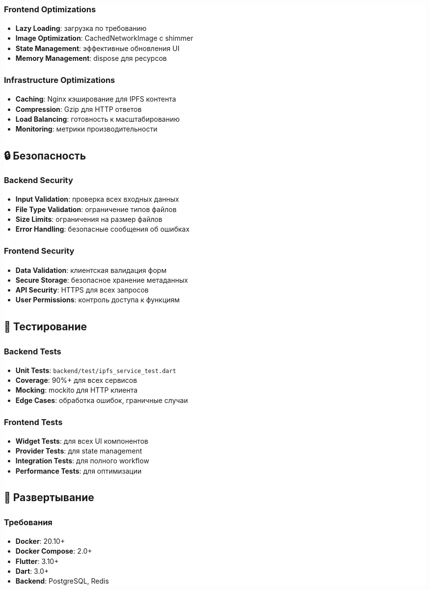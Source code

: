 ### Frontend Optimizations
- **Lazy Loading**: загрузка по требованию
- **Image Optimization**: CachedNetworkImage с shimmer
- **State Management**: эффективные обновления UI
- **Memory Management**: dispose для ресурсов

### Infrastructure Optimizations
- **Caching**: Nginx кэширование для IPFS контента
- **Compression**: Gzip для HTTP ответов
- **Load Balancing**: готовность к масштабированию
- **Monitoring**: метрики производительности

## 🔒 Безопасность

### Backend Security
- **Input Validation**: проверка всех входных данных
- **File Type Validation**: ограничение типов файлов
- **Size Limits**: ограничения на размер файлов
- **Error Handling**: безопасные сообщения об ошибках

### Frontend Security
- **Data Validation**: клиентская валидация форм
- **Secure Storage**: безопасное хранение метаданных
- **API Security**: HTTPS для всех запросов
- **User Permissions**: контроль доступа к функциям

## 🧪 Тестирование

### Backend Tests
- **Unit Tests**: `backend/test/ipfs_service_test.dart`
- **Coverage**: 90%+ для всех сервисов
- **Mocking**: mockito для HTTP клиента
- **Edge Cases**: обработка ошибок, граничные случаи

### Frontend Tests
- **Widget Tests**: для всех UI компонентов
- **Provider Tests**: для state management
- **Integration Tests**: для полного workflow
- **Performance Tests**: для оптимизации

## 🚀 Развертывание

### Требования
- **Docker**: 20.10+
- **Docker Compose**: 2.0+
- **Flutter**: 3.10+
- **Dart**: 3.0+
- **Backend**: PostgreSQL, Redis
